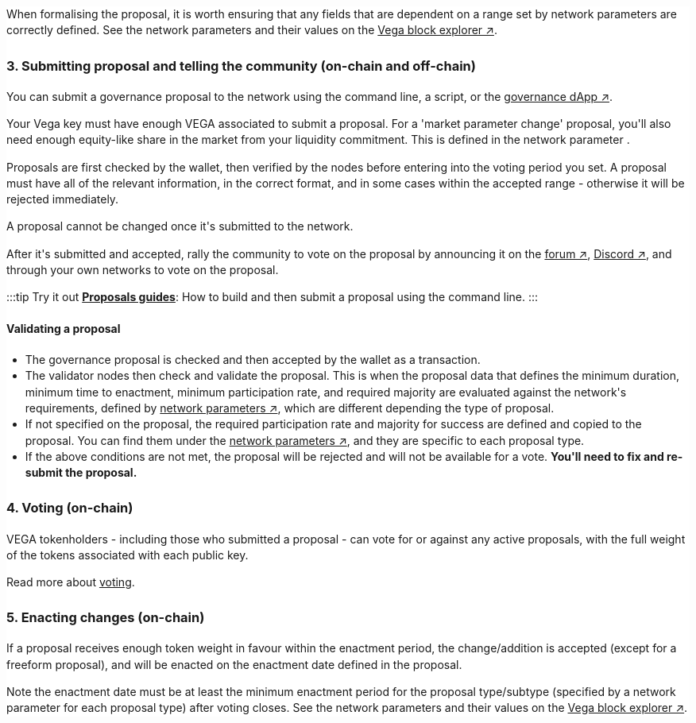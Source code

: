 When formalising the proposal, it is worth ensuring that any fields that are dependent on a range set by network parameters are correctly defined. See the network parameters and their values on the [Vega block explorer ↗](https://explorer.fairground.wtf/network-parameters).

### 3. Submitting proposal and telling the community (on-chain and off-chain)
You can submit a governance proposal to the network using the command line, a script, or the [governance dApp ↗](https://governance.fairground.wtf/proposals/propose/raw).

Your Vega key must have enough VEGA associated to submit a proposal. For a 'market parameter change' proposal, you'll also need enough equity-like share in the market from your liquidity commitment. This is defined in the network parameter <NetworkParameter frontMatter={frontMatter} param="governance.proposal.updateMarket.minProposerEquityLikeShare" />.

Proposals are first checked by the wallet, then verified by the nodes before entering into the voting period you set. A proposal must have all of the relevant information, in the correct format, and in some cases within the accepted range - otherwise it will be rejected immediately.

A proposal cannot be changed once it's submitted to the network.

After it's submitted and accepted, rally the community to vote on the proposal by announcing it on the [forum ↗](https://community.vega.xyz/), [Discord ↗](https://vega.xyz/discord), and through your own networks to vote on the proposal.

:::tip Try it out 
**[Proposals guides](../tutorials/proposals/index.md)**: How to build and then submit a proposal using the command line. 
:::

#### Validating a proposal
* The governance proposal is checked and then accepted by the wallet as a transaction.
* The validator nodes then check and validate the proposal. This is when the proposal data that defines the minimum duration, minimum time to enactment, minimum participation rate, and required majority are evaluated against the network's requirements, defined by [network parameters ↗](https://explorer.fairground.wtf/network-parameters), which are different depending the type of proposal.
* If not specified on the proposal, the required participation rate and majority for success are defined and copied to the proposal. You can find them under the [network parameters ↗](https://explorer.fairground.wtf/network-parameters), and they are specific to each proposal type.
* If the above conditions are not met, the proposal will be rejected and will not be available for a vote. **You'll need to fix and re-submit the proposal.**

### 4. Voting (on-chain)
VEGA tokenholders - including those who submitted a proposal - can vote for or against any active proposals, with the full weight of the tokens associated with each public key.

Read more about [voting](#voting-on-proposals).

### 5. Enacting changes (on-chain)
If a proposal receives enough token weight in favour within the enactment period, the change/addition is accepted (except for a freeform proposal), and will be enacted on the enactment date defined in the proposal.

Note the enactment date must be at least the minimum enactment period for the proposal type/subtype (specified by a network parameter for each proposal type) after voting closes. See the network parameters and their values on the [Vega block explorer ↗](https://explorer.fairground.wtf/network-parameters).

